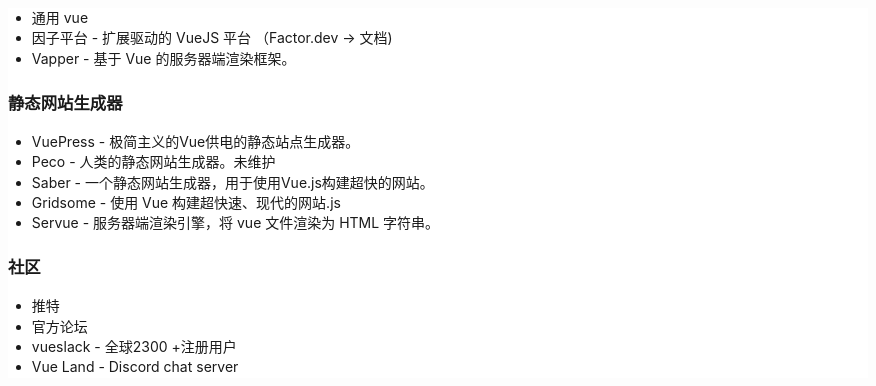 - 通用 vue
- 因子平台 - 扩展驱动的 VueJS 平台 （Factor.dev → 文档)
- Vapper - 基于 Vue 的服务器端渲染框架。



### **静态网站生成器**

- VuePress - 极简主义的Vue供电的静态站点生成器。
- Peco - 人类的静态网站生成器。未维护
- Saber - 一个静态网站生成器，用于使用Vue.js构建超快的网站。
- Gridsome - 使用 Vue 构建超快速、现代的网站.js
- Servue - 服务器端渲染引擎，将 vue 文件渲染为 HTML 字符串。



### **社区**

- 推特
- 官方论坛
- vueslack - 全球2300 +注册用户
- Vue Land - Discord chat server